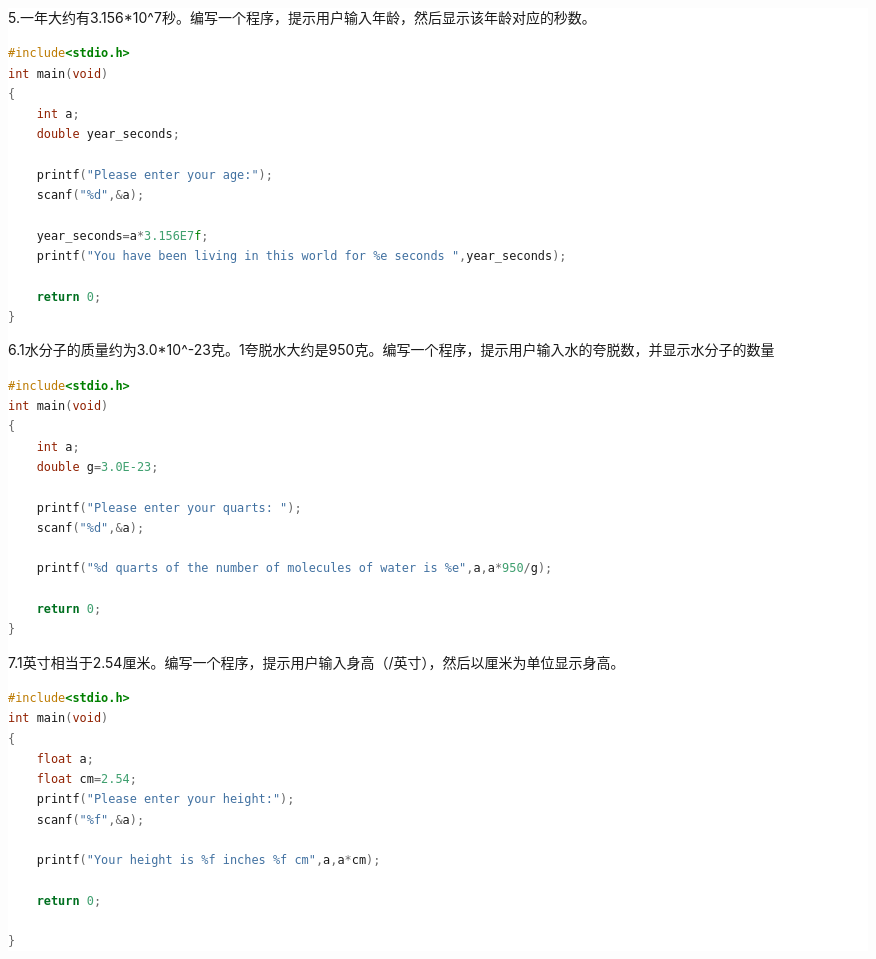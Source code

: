 

5.一年大约有3.156*10^7秒。编写一个程序，提示用户输入年龄，然后显示该年龄对应的秒数。

```c
#include<stdio.h>
int main(void)
{
    int a;
    double year_seconds;
    
    printf("Please enter your age:");
    scanf("%d",&a);
    
    year_seconds=a*3.156E7f;
    printf("You have been living in this world for %e seconds ",year_seconds);
    
    return 0;
}
```



6.1水分子的质量约为3.0*10^-23克。1夸脱水大约是950克。编写一个程序，提示用户输入水的夸脱数，并显示水分子的数量

```c
#include<stdio.h>
int main(void)
{
	int a;
	double g=3.0E-23;
	
	printf("Please enter your quarts: ");
	scanf("%d",&a);
	
	printf("%d quarts of the number of molecules of water is %e",a,a*950/g);
	
	return 0;
}
```



7.1英寸相当于2.54厘米。编写一个程序，提示用户输入身高（/英寸），然后以厘米为单位显示身高。

```c
#include<stdio.h>
int main(void)
{
    float a;
    float cm=2.54;
    printf("Please enter your height:");
    scanf("%f",&a);
    
    printf("Your height is %f inches %f cm",a,a*cm);
    
    return 0;
    
}
```
